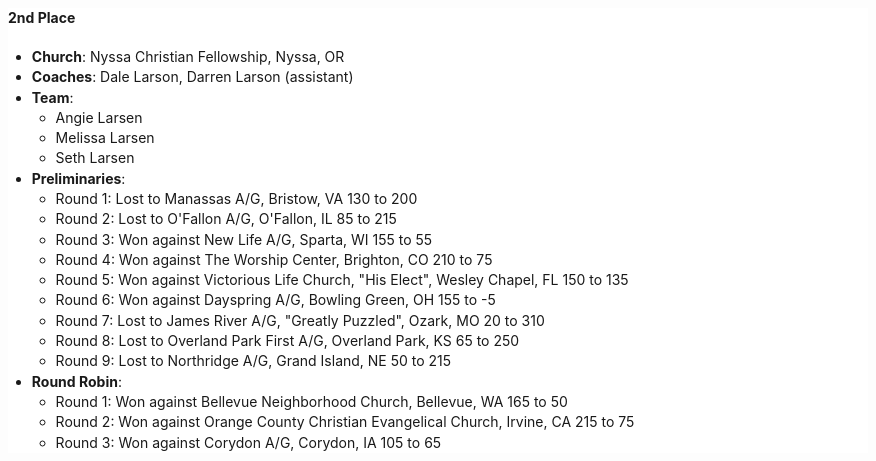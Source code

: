 #### 2nd Place

* **Church**: Nyssa Christian Fellowship, Nyssa, OR
* **Coaches**: Dale Larson, Darren Larson (assistant)
* **Team**:
    * Angie Larsen
    * Melissa Larsen
    * Seth Larsen
* **Preliminaries**:
  * Round 1: Lost to Manassas A/G, Bristow, VA 130 to 200
  * Round 2: Lost to O'Fallon A/G, O'Fallon, IL 85 to 215
  * Round 3: Won against New Life A/G, Sparta, WI 155 to 55
  * Round 4: Won against The Worship Center, Brighton, CO 210 to 75
  * Round 5: Won against Victorious Life Church, "His Elect", Wesley Chapel, FL 150 to 135
  * Round 6: Won against Dayspring A/G, Bowling Green, OH 155 to -5
  * Round 7: Lost to James River A/G, "Greatly Puzzled", Ozark, MO 20 to 310
  * Round 8: Lost to Overland Park First A/G, Overland Park, KS 65 to 250
  * Round 9: Lost to Northridge A/G, Grand Island, NE 50 to 215
* **Round Robin**:
  * Round 1: Won against Bellevue Neighborhood Church, Bellevue, WA 165 to 50
  * Round 2: Won against Orange County Christian Evangelical Church, Irvine, CA 215 to 75
  * Round 3: Won against Corydon A/G, Corydon, IA 105 to 65
